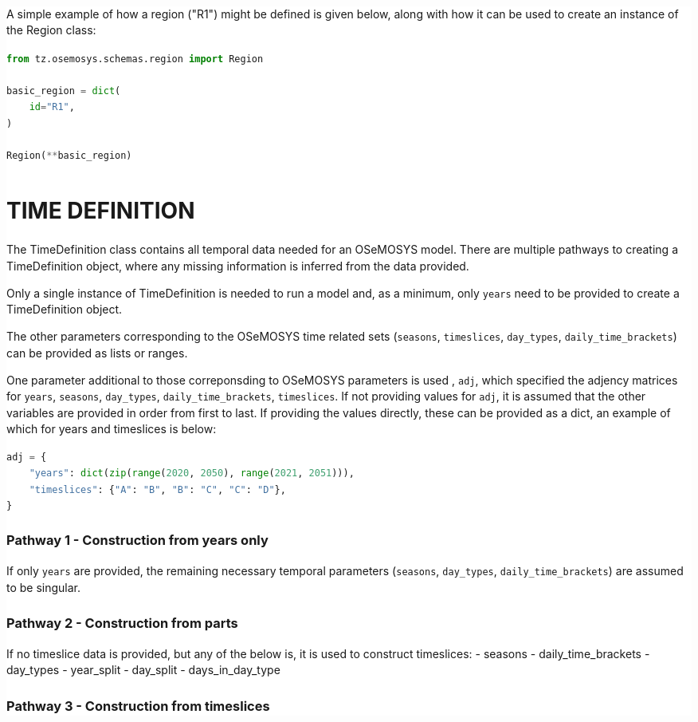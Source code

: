 A simple example of how a region ("R1") might be defined is given below, along with how it can
be used to create an instance of the Region class:

```python
from tz.osemosys.schemas.region import Region

basic_region = dict(
    id="R1",
)

Region(**basic_region)
```
# **TIME DEFINITION**

The TimeDefinition class contains all temporal data needed for an OSeMOSYS model. There are
multiple pathways to creating a TimeDefinition object, where any missing information is
inferred from the data provided.

Only a single instance of TimeDefinition is needed to run a model and, as a minimum, only
`years` need to be provided to create a TimeDefinition object.

The other parameters corresponding to the OSeMOSYS time related sets (`seasons`, `timeslices`,
`day_types`, `daily_time_brackets`) can be provided as lists or ranges.

One parameter additional to those correponsding to OSeMOSYS parameters is used , `adj`,
which specified the adjency matrices for `years`, `seasons`, `day_types`,
`daily_time_brackets`, `timeslices`. If not providing values for `adj`, it is assumed that
the other variables are provided in order from first to last. If providing the values directly,
these can be provided as a dict, an example of which for years and timeslices is below:

```python
adj = {
    "years": dict(zip(range(2020, 2050), range(2021, 2051))),
    "timeslices": {"A": "B", "B": "C", "C": "D"},
}
```

### Pathway 1 - Construction from years only

If only `years` are provided, the remaining necessary temporal parameters (`seasons`,
`day_types`, `daily_time_brackets`) are assumed to be singular.

### Pathway 2 - Construction from parts

If no timeslice data is provided, but any of the below is, it is used to construct timeslices:
    - seasons
    - daily_time_brackets
    - day_types
    - year_split
    - day_split
    - days_in_day_type

### Pathway 3 - Construction from timeslices
